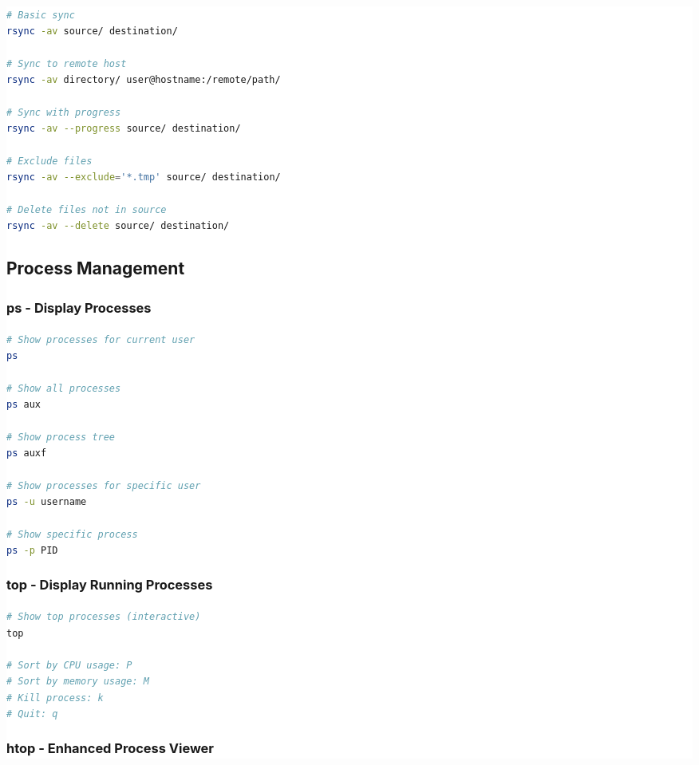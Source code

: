 ```bash
# Basic sync
rsync -av source/ destination/

# Sync to remote host
rsync -av directory/ user@hostname:/remote/path/

# Sync with progress
rsync -av --progress source/ destination/

# Exclude files
rsync -av --exclude='*.tmp' source/ destination/

# Delete files not in source
rsync -av --delete source/ destination/
```

## Process Management

### ps - Display Processes

```bash
# Show processes for current user
ps

# Show all processes
ps aux

# Show process tree
ps auxf

# Show processes for specific user
ps -u username

# Show specific process
ps -p PID
```

### top - Display Running Processes

```bash
# Show top processes (interactive)
top

# Sort by CPU usage: P
# Sort by memory usage: M
# Kill process: k
# Quit: q
```

### htop - Enhanced Process Viewer
